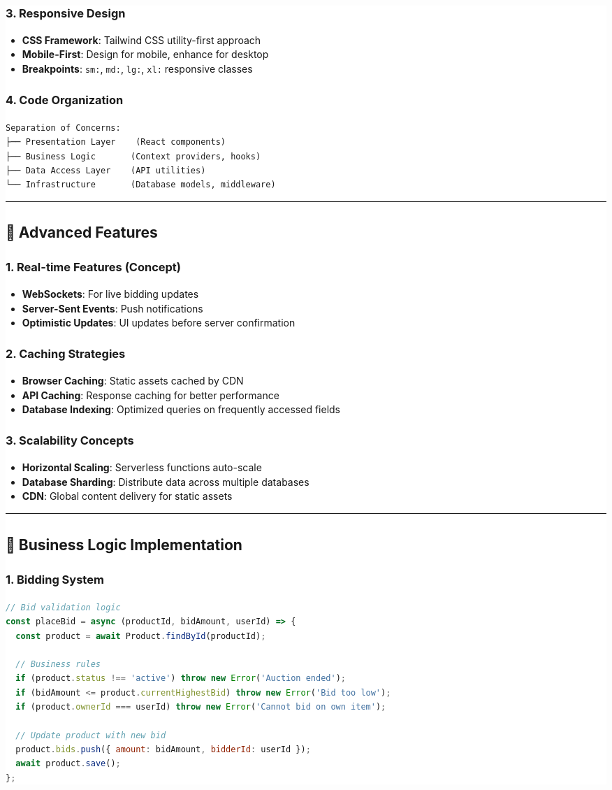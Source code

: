 ### 3. **Responsive Design**
- **CSS Framework**: Tailwind CSS utility-first approach
- **Mobile-First**: Design for mobile, enhance for desktop
- **Breakpoints**: `sm:`, `md:`, `lg:`, `xl:` responsive classes

### 4. **Code Organization**
```
Separation of Concerns:
├── Presentation Layer    (React components)
├── Business Logic       (Context providers, hooks)
├── Data Access Layer    (API utilities)
└── Infrastructure       (Database models, middleware)
```

---

## 🌟 Advanced Features

### 1. **Real-time Features** (Concept)
- **WebSockets**: For live bidding updates
- **Server-Sent Events**: Push notifications
- **Optimistic Updates**: UI updates before server confirmation

### 2. **Caching Strategies**
- **Browser Caching**: Static assets cached by CDN
- **API Caching**: Response caching for better performance
- **Database Indexing**: Optimized queries on frequently accessed fields

### 3. **Scalability Concepts**
- **Horizontal Scaling**: Serverless functions auto-scale
- **Database Sharding**: Distribute data across multiple databases
- **CDN**: Global content delivery for static assets

---

## 🚀 Business Logic Implementation

### 1. **Bidding System**
```javascript
// Bid validation logic
const placeBid = async (productId, bidAmount, userId) => {
  const product = await Product.findById(productId);
  
  // Business rules
  if (product.status !== 'active') throw new Error('Auction ended');
  if (bidAmount <= product.currentHighestBid) throw new Error('Bid too low');
  if (product.ownerId === userId) throw new Error('Cannot bid on own item');
  
  // Update product with new bid
  product.bids.push({ amount: bidAmount, bidderId: userId });
  await product.save();
};
```
